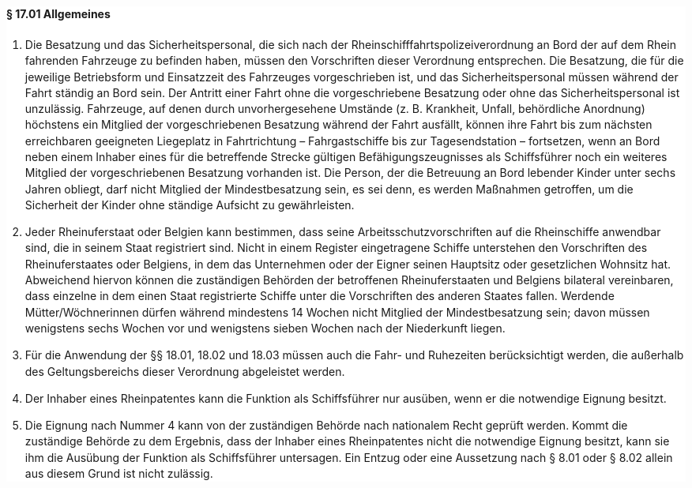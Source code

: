 #### § 17.01 Allgemeines


1.  Die Besatzung und das Sicherheitspersonal, die sich nach der
    Rheinschifffahrtspolizeiverordnung an Bord der auf dem Rhein fahrenden
    Fahrzeuge zu befinden haben, müssen den Vorschriften dieser Verordnung
    entsprechen.
    Die Besatzung, die für die jeweilige Betriebsform und Einsatzzeit des
    Fahrzeuges vorgeschrieben ist, und das Sicherheitspersonal müssen
    während der Fahrt ständig an Bord sein. Der Antritt einer Fahrt ohne
    die vorgeschriebene Besatzung oder ohne das Sicherheitspersonal ist
    unzulässig.
    Fahrzeuge, auf denen durch unvorhergesehene Umstände (z. B. Krankheit,
    Unfall, behördliche Anordnung) höchstens ein Mitglied der
    vorgeschriebenen Besatzung während der Fahrt ausfällt, können ihre
    Fahrt bis zum nächsten erreichbaren geeigneten Liegeplatz in
    Fahrtrichtung – Fahrgastschiffe bis zur Tagesendstation – fortsetzen,
    wenn an Bord neben einem Inhaber eines für die betreffende Strecke
    gültigen Befähigungszeugnisses als Schiffsführer noch ein weiteres
    Mitglied der vorgeschriebenen Besatzung vorhanden ist.
    Die Person, der die Betreuung an Bord lebender Kinder unter sechs
    Jahren obliegt, darf nicht Mitglied der Mindestbesatzung sein, es sei
    denn, es werden Maßnahmen getroffen, um die Sicherheit der Kinder ohne
    ständige Aufsicht zu gewährleisten.


2.  Jeder Rheinuferstaat oder Belgien kann bestimmen, dass seine
    Arbeitsschutzvorschriften auf die Rheinschiffe anwendbar sind, die in
    seinem Staat registriert sind. Nicht in einem Register eingetragene
    Schiffe unterstehen den Vorschriften des Rheinuferstaates oder
    Belgiens, in dem das Unternehmen oder der Eigner seinen Hauptsitz oder
    gesetzlichen Wohnsitz hat.
    Abweichend hiervon können die zuständigen Behörden der betroffenen
    Rheinuferstaaten und Belgiens bilateral vereinbaren, dass einzelne in
    dem einen Staat registrierte Schiffe unter die Vorschriften des
    anderen Staates fallen.
    Werdende Mütter/Wöchnerinnen dürfen während mindestens 14 Wochen nicht
    Mitglied der Mindestbesatzung sein; davon müssen wenigstens sechs
    Wochen vor und wenigstens sieben Wochen nach der Niederkunft liegen.


3.  Für die Anwendung der §§ 18.01, 18.02 und 18.03 müssen auch die Fahr-
    und Ruhezeiten berücksichtigt werden, die außerhalb des
    Geltungsbereichs dieser Verordnung abgeleistet werden.


4.  Der Inhaber eines Rheinpatentes kann die Funktion als Schiffsführer
    nur ausüben, wenn er die notwendige Eignung besitzt.


5.  Die Eignung nach Nummer 4 kann von der zuständigen Behörde nach
    nationalem Recht geprüft werden. Kommt die zuständige Behörde zu dem
    Ergebnis, dass der Inhaber eines Rheinpatentes nicht die notwendige
    Eignung besitzt, kann sie ihm die Ausübung der Funktion als
    Schiffsführer untersagen.
    Ein Entzug oder eine Aussetzung nach § 8.01 oder § 8.02 allein aus
    diesem Grund ist nicht zulässig.
